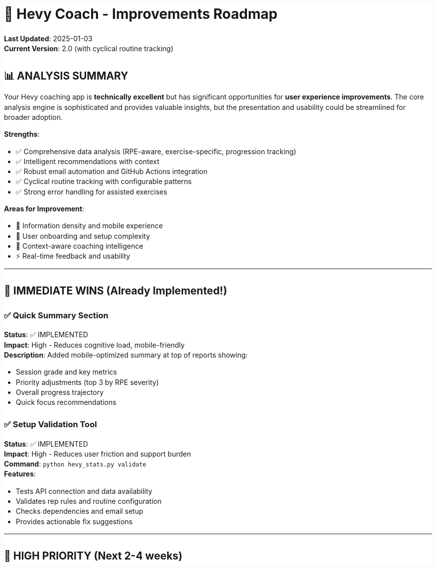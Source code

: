 # 🚀 Hevy Coach - Improvements Roadmap

**Last Updated**: 2025-01-03  
**Current Version**: 2.0 (with cyclical routine tracking)

## 📊 **ANALYSIS SUMMARY**

Your Hevy coaching app is **technically excellent** but has significant opportunities for **user experience improvements**. The core analysis engine is sophisticated and provides valuable insights, but the presentation and usability could be streamlined for broader adoption.

**Strengths**: 
- ✅ Comprehensive data analysis (RPE-aware, exercise-specific, progression tracking)
- ✅ Intelligent recommendations with context
- ✅ Robust email automation and GitHub Actions integration
- ✅ Cyclical routine tracking with configurable patterns
- ✅ Strong error handling for assisted exercises

**Areas for Improvement**:
- 📱 Information density and mobile experience  
- 🎯 User onboarding and setup complexity
- 🧠 Context-aware coaching intelligence
- ⚡ Real-time feedback and usability

---

## 🎯 **IMMEDIATE WINS** (Already Implemented!)

### ✅ **Quick Summary Section**
**Status**: ✅ IMPLEMENTED  
**Impact**: High - Reduces cognitive load, mobile-friendly  
**Description**: Added mobile-optimized summary at top of reports showing:
- Session grade and key metrics
- Priority adjustments (top 3 by RPE severity)
- Overall progress trajectory
- Quick focus recommendations

### ✅ **Setup Validation Tool**
**Status**: ✅ IMPLEMENTED  
**Impact**: High - Reduces user friction and support burden  
**Command**: `python hevy_stats.py validate`  
**Features**:
- Tests API connection and data availability
- Validates rep rules and routine configuration
- Checks dependencies and email setup
- Provides actionable fix suggestions

---

## 🚨 **HIGH PRIORITY** (Next 2-4 weeks)

